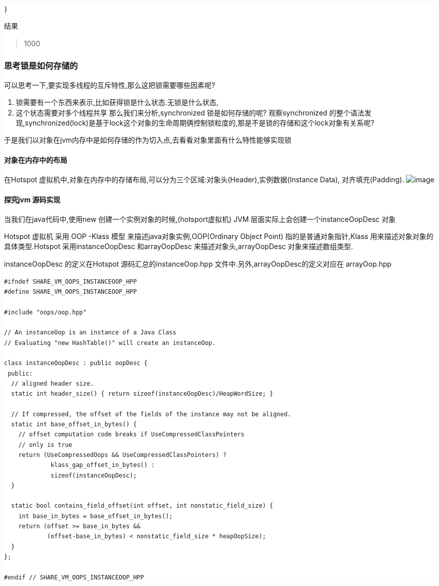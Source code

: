 ```
}

```
结果
> 1000

### 思考锁是如何存储的

可以思考一下,要实现多线程的互斥特性,那么这把锁需要哪些因素呢?
1. 锁需要有一个东西来表示,比如获得锁是什么状态.无锁是什么状态,
2. 这个状态需要对多个线程共享
那么我们来分析,synchronized 锁是如何存储的呢? 观察synchronized 的整个语法发现,synchronized(lock)是基于lock这个对象的生命周期俩控制锁粒度的,那是不是锁的存储和这个lock对象有关系呢?

于是我们以对象在jvm内存中是如何存储的作为切入点,去看看对象里面有什么特性能够实现锁

#### 对象在内存中的布局
在Hotspot 虚拟机中,对象在内存中的存储布局,可以分为三个区域:对象头(Header),实例数据(Instance Data), 对齐填充(Padding).
![image](http://files.luyanan.com/ebd891ed-a379-410a-8e66-89888ba3f471.png)



#### 探究jvm 源码实现
当我们在java代码中,使用new 创建一个实例对象的时候,(hotsport虚拟机) JVM 层面实际上会创建一个instanceOopDesc 对象

Hotspot 虚拟机 采用 OOP -Klass 模型 来描述java对象实例,OOP(Ordinary Object Point) 指的是普通对象指针,Klass 用来描述对象对象的具体类型.Hotspot 采用instanceOopDesc 和arrayOopDesc 来描述对象头,arrayOopDesc 对象来描述数组类型.

instanceOopDesc 的定义在Hotspot 源码汇总的instanceOop.hpp 文件中.另外,arrayOopDesc的定义对应在 arrayOop.hpp

```
#ifndef SHARE_VM_OOPS_INSTANCEOOP_HPP
#define SHARE_VM_OOPS_INSTANCEOOP_HPP

#include "oops/oop.hpp"

// An instanceOop is an instance of a Java Class
// Evaluating "new HashTable()" will create an instanceOop.

class instanceOopDesc : public oopDesc {
 public:
  // aligned header size.
  static int header_size() { return sizeof(instanceOopDesc)/HeapWordSize; }

  // If compressed, the offset of the fields of the instance may not be aligned.
  static int base_offset_in_bytes() {
    // offset computation code breaks if UseCompressedClassPointers
    // only is true
    return (UseCompressedOops && UseCompressedClassPointers) ?
             klass_gap_offset_in_bytes() :
             sizeof(instanceOopDesc);
  }

  static bool contains_field_offset(int offset, int nonstatic_field_size) {
    int base_in_bytes = base_offset_in_bytes();
    return (offset >= base_in_bytes &&
            (offset-base_in_bytes) < nonstatic_field_size * heapOopSize);
  }
};

#endif // SHARE_VM_OOPS_INSTANCEOOP_HPP
```

